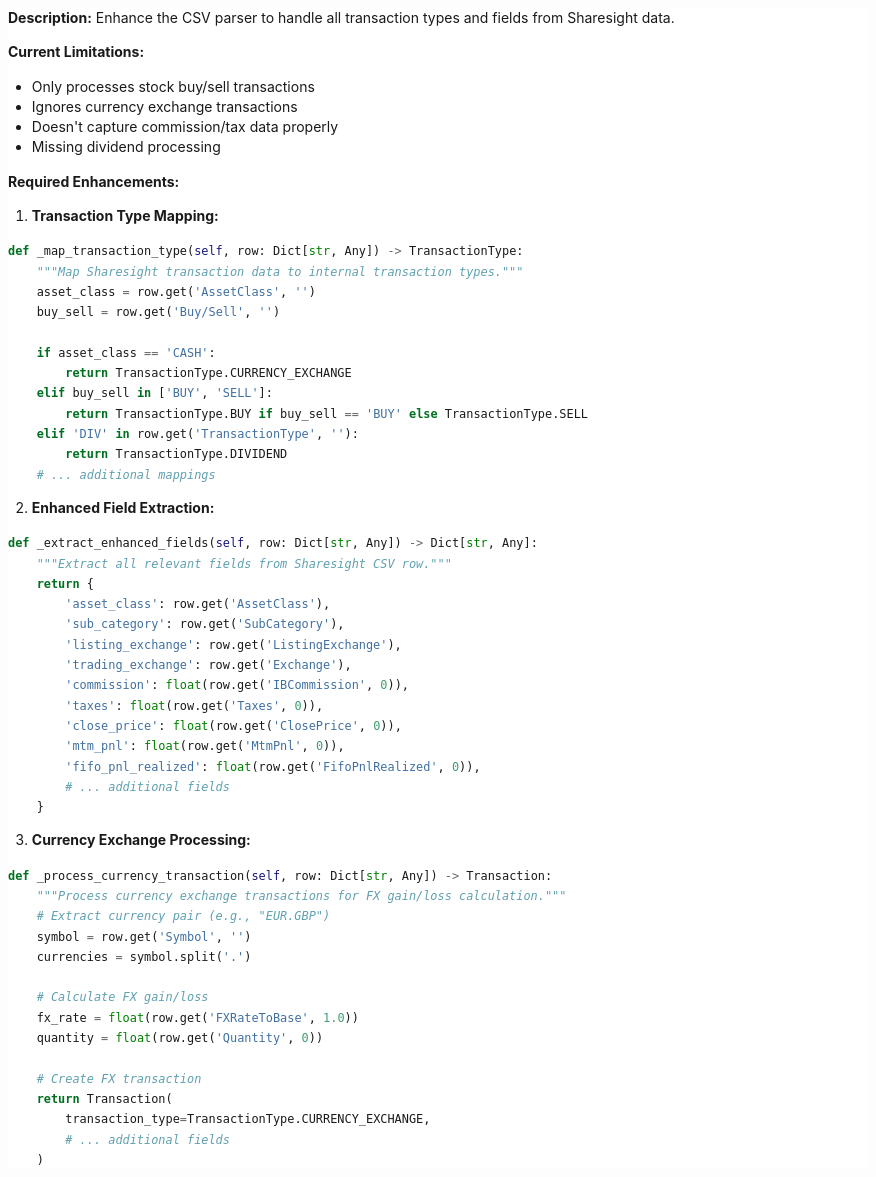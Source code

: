 **Description:**
Enhance the CSV parser to handle all transaction types and fields from Sharesight data.

**Current Limitations:**
- Only processes stock buy/sell transactions
- Ignores currency exchange transactions
- Doesn't capture commission/tax data properly
- Missing dividend processing

**Required Enhancements:**

1. **Transaction Type Mapping:**
```python
def _map_transaction_type(self, row: Dict[str, Any]) -> TransactionType:
    """Map Sharesight transaction data to internal transaction types."""
    asset_class = row.get('AssetClass', '')
    buy_sell = row.get('Buy/Sell', '')
    
    if asset_class == 'CASH':
        return TransactionType.CURRENCY_EXCHANGE
    elif buy_sell in ['BUY', 'SELL']:
        return TransactionType.BUY if buy_sell == 'BUY' else TransactionType.SELL
    elif 'DIV' in row.get('TransactionType', ''):
        return TransactionType.DIVIDEND
    # ... additional mappings
```

2. **Enhanced Field Extraction:**
```python
def _extract_enhanced_fields(self, row: Dict[str, Any]) -> Dict[str, Any]:
    """Extract all relevant fields from Sharesight CSV row."""
    return {
        'asset_class': row.get('AssetClass'),
        'sub_category': row.get('SubCategory'),
        'listing_exchange': row.get('ListingExchange'),
        'trading_exchange': row.get('Exchange'),
        'commission': float(row.get('IBCommission', 0)),
        'taxes': float(row.get('Taxes', 0)),
        'close_price': float(row.get('ClosePrice', 0)),
        'mtm_pnl': float(row.get('MtmPnl', 0)),
        'fifo_pnl_realized': float(row.get('FifoPnlRealized', 0)),
        # ... additional fields
    }
```

3. **Currency Exchange Processing:**
```python
def _process_currency_transaction(self, row: Dict[str, Any]) -> Transaction:
    """Process currency exchange transactions for FX gain/loss calculation."""
    # Extract currency pair (e.g., "EUR.GBP")
    symbol = row.get('Symbol', '')
    currencies = symbol.split('.')
    
    # Calculate FX gain/loss
    fx_rate = float(row.get('FXRateToBase', 1.0))
    quantity = float(row.get('Quantity', 0))
    
    # Create FX transaction
    return Transaction(
        transaction_type=TransactionType.CURRENCY_EXCHANGE,
        # ... additional fields
    )
```
